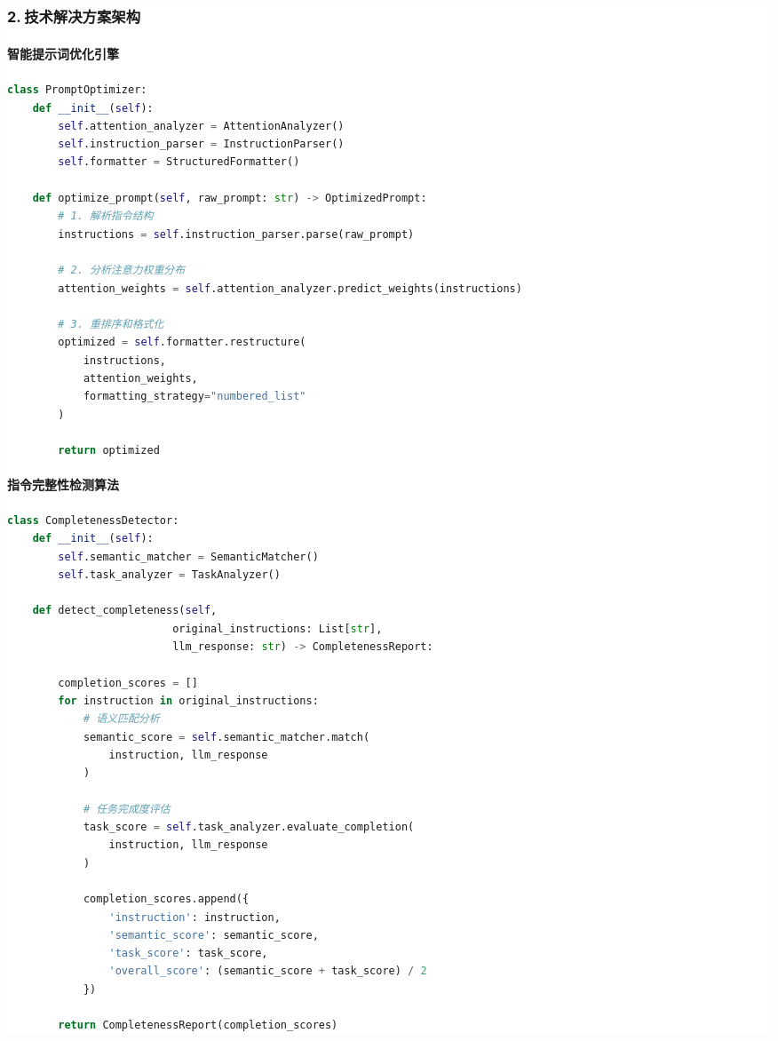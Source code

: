 ### 2. 技术解决方案架构

#### 智能提示词优化引擎
```python
class PromptOptimizer:
    def __init__(self):
        self.attention_analyzer = AttentionAnalyzer()
        self.instruction_parser = InstructionParser()
        self.formatter = StructuredFormatter()
    
    def optimize_prompt(self, raw_prompt: str) -> OptimizedPrompt:
        # 1. 解析指令结构
        instructions = self.instruction_parser.parse(raw_prompt)
        
        # 2. 分析注意力权重分布
        attention_weights = self.attention_analyzer.predict_weights(instructions)
        
        # 3. 重排序和格式化
        optimized = self.formatter.restructure(
            instructions, 
            attention_weights,
            formatting_strategy="numbered_list"
        )
        
        return optimized
```

#### 指令完整性检测算法
```python
class CompletenessDetector:
    def __init__(self):
        self.semantic_matcher = SemanticMatcher()
        self.task_analyzer = TaskAnalyzer()
    
    def detect_completeness(self, 
                          original_instructions: List[str],
                          llm_response: str) -> CompletenessReport:
        
        completion_scores = []
        for instruction in original_instructions:
            # 语义匹配分析
            semantic_score = self.semantic_matcher.match(
                instruction, llm_response
            )
            
            # 任务完成度评估
            task_score = self.task_analyzer.evaluate_completion(
                instruction, llm_response
            )
            
            completion_scores.append({
                'instruction': instruction,
                'semantic_score': semantic_score,
                'task_score': task_score,
                'overall_score': (semantic_score + task_score) / 2
            })
        
        return CompletenessReport(completion_scores)
```
